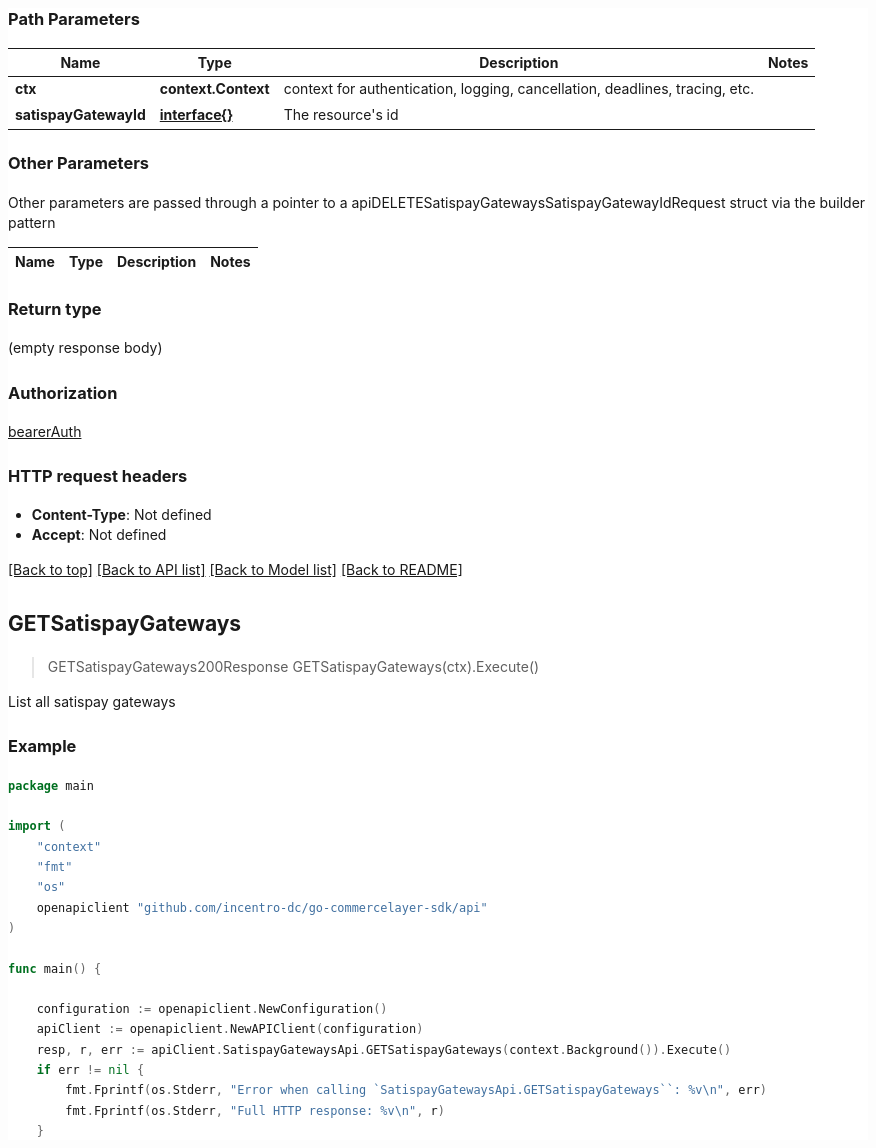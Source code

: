 ### Path Parameters


Name | Type | Description  | Notes
------------- | ------------- | ------------- | -------------
**ctx** | **context.Context** | context for authentication, logging, cancellation, deadlines, tracing, etc.
**satispayGatewayId** | [**interface{}**](.md) | The resource&#39;s id | 

### Other Parameters

Other parameters are passed through a pointer to a apiDELETESatispayGatewaysSatispayGatewayIdRequest struct via the builder pattern


Name | Type | Description  | Notes
------------- | ------------- | ------------- | -------------


### Return type

 (empty response body)

### Authorization

[bearerAuth](../README.md#bearerAuth)

### HTTP request headers

- **Content-Type**: Not defined
- **Accept**: Not defined

[[Back to top]](#) [[Back to API list]](../README.md#documentation-for-api-endpoints)
[[Back to Model list]](../README.md#documentation-for-models)
[[Back to README]](../README.md)


## GETSatispayGateways

> GETSatispayGateways200Response GETSatispayGateways(ctx).Execute()

List all satispay gateways



### Example

```go
package main

import (
    "context"
    "fmt"
    "os"
    openapiclient "github.com/incentro-dc/go-commercelayer-sdk/api"
)

func main() {

    configuration := openapiclient.NewConfiguration()
    apiClient := openapiclient.NewAPIClient(configuration)
    resp, r, err := apiClient.SatispayGatewaysApi.GETSatispayGateways(context.Background()).Execute()
    if err != nil {
        fmt.Fprintf(os.Stderr, "Error when calling `SatispayGatewaysApi.GETSatispayGateways``: %v\n", err)
        fmt.Fprintf(os.Stderr, "Full HTTP response: %v\n", r)
    }
```